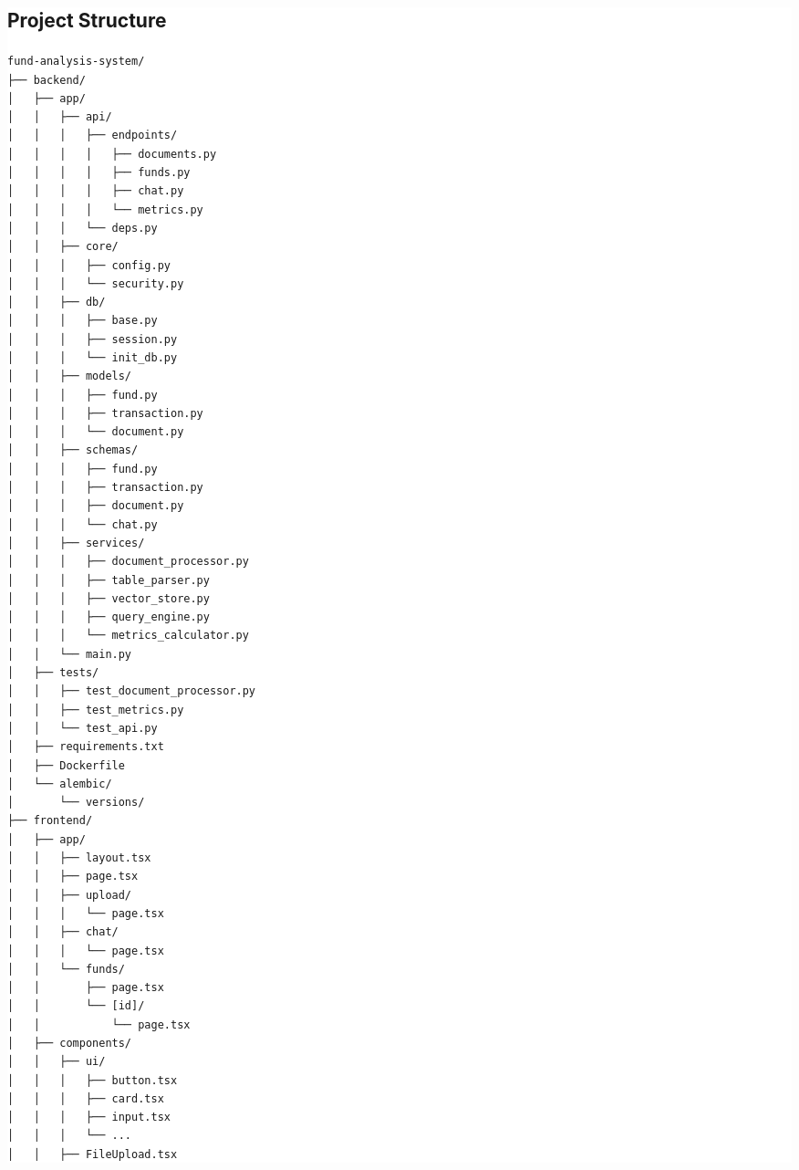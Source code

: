 
## Project Structure

```
fund-analysis-system/
├── backend/
│   ├── app/
│   │   ├── api/
│   │   │   ├── endpoints/
│   │   │   │   ├── documents.py
│   │   │   │   ├── funds.py
│   │   │   │   ├── chat.py
│   │   │   │   └── metrics.py
│   │   │   └── deps.py
│   │   ├── core/
│   │   │   ├── config.py
│   │   │   └── security.py
│   │   ├── db/
│   │   │   ├── base.py
│   │   │   ├── session.py
│   │   │   └── init_db.py
│   │   ├── models/
│   │   │   ├── fund.py
│   │   │   ├── transaction.py
│   │   │   └── document.py
│   │   ├── schemas/
│   │   │   ├── fund.py
│   │   │   ├── transaction.py
│   │   │   ├── document.py
│   │   │   └── chat.py
│   │   ├── services/
│   │   │   ├── document_processor.py
│   │   │   ├── table_parser.py
│   │   │   ├── vector_store.py
│   │   │   ├── query_engine.py
│   │   │   └── metrics_calculator.py
│   │   └── main.py
│   ├── tests/
│   │   ├── test_document_processor.py
│   │   ├── test_metrics.py
│   │   └── test_api.py
│   ├── requirements.txt
│   ├── Dockerfile
│   └── alembic/
│       └── versions/
├── frontend/
│   ├── app/
│   │   ├── layout.tsx
│   │   ├── page.tsx
│   │   ├── upload/
│   │   │   └── page.tsx
│   │   ├── chat/
│   │   │   └── page.tsx
│   │   └── funds/
│   │       ├── page.tsx
│   │       └── [id]/
│   │           └── page.tsx
│   ├── components/
│   │   ├── ui/
│   │   │   ├── button.tsx
│   │   │   ├── card.tsx
│   │   │   ├── input.tsx
│   │   │   └── ...
│   │   ├── FileUpload.tsx
```